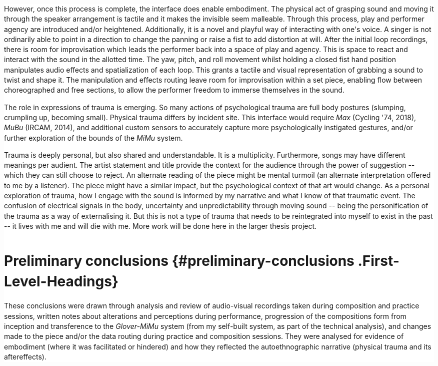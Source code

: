However, once this process is complete, the interface does enable
embodiment. The physical act of grasping sound and moving it through the
speaker arrangement is tactile and it makes the invisible seem
malleable. Through this process, play and performer agency are
introduced and/or heightened. Additionally, it is a novel and playful
way of interacting with one's voice. A singer is not ordinarily able to
point in a direction to change the panning or raise a fist to add
distortion at will. After the initial loop recordings, there is room for
improvisation which leads the performer back into a space of play and
agency. This is space to react and interact with the sound in the
allotted time. The yaw, pitch, and roll movement whilst holding a closed
fist hand position manipulates audio effects and spatialization of each
loop. This grants a tactile and visual representation of grabbing a
sound to twist and shape it. The manipulation and effects routing leave
room for improvisation within a set piece, enabling flow between
choreographed and free sections, to allow the performer freedom to
immerse themselves in the sound.

The role in expressions of trauma is emerging. So many actions of
psychological trauma are full body postures (slumping, crumpling up,
becoming small). Physical trauma differs by incident site. This
interface would require *Max* (Cycling '74, 2018), *MuBu* (IRCAM, 2014),
and additional custom sensors to accurately capture more psychologically
instigated gestures, and/or further exploration of the bounds of the
*MiMu* system.

Trauma is deeply personal, but also shared and understandable. It is a
multiplicity. Furthermore, songs may have different meanings per
audient. The artist statement and title provide the context for the
audience through the power of suggestion -- which they can still choose
to reject. An alternate reading of the piece might be mental turmoil (an
alternate interpretation offered to me by a listener). The piece might
have a similar impact, but the psychological context of that art would
change. As a personal exploration of trauma, how I engage with the sound
is informed by my narrative and what I know of that traumatic event. The
confusion of electrical signals in the body, uncertainty and
unpredictability through moving sound -- being the personification of
the trauma as a way of externalising it. But this is not a type of
trauma that needs to be reintegrated into myself to exist in the past --
it lives with me and will die with me. More work will be done here in
the larger thesis project.

# Preliminary conclusions {#preliminary-conclusions .First-Level-Headings}

These conclusions were drawn through analysis and review of audio-visual
recordings taken during composition and practice sessions, written notes
about alterations and perceptions during performance, progression of the
compositions form from inception and transference to the *Glover-MiMu*
system (from my self-built system, as part of the technical analysis),
and changes made to the piece and/or the data routing during practice
and composition sessions. They were analysed for evidence of embodiment
(where it was facilitated or hindered) and how they reflected the
autoethnographic narrative (physical trauma and its aftereffects).
